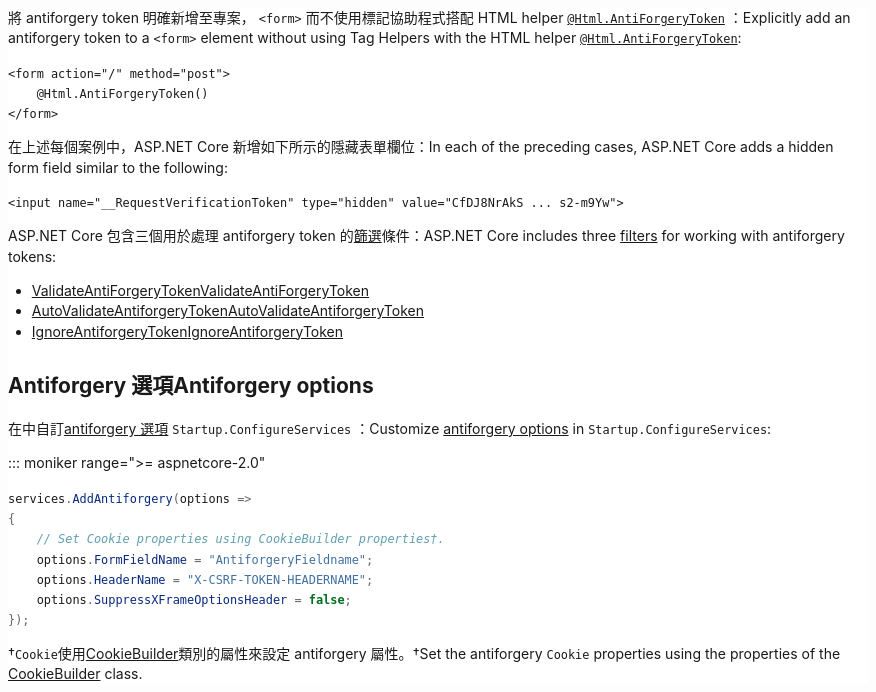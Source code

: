 <span data-ttu-id="1b648-202">將 antiforgery token 明確新增至專案， `<form>` 而不使用標記協助程式搭配 HTML helper [`@Html.AntiForgeryToken`](/dotnet/api/microsoft.aspnetcore.mvc.viewfeatures.htmlhelper.antiforgerytoken) ：</span><span class="sxs-lookup"><span data-stu-id="1b648-202">Explicitly add an antiforgery token to a `<form>` element without using Tag Helpers with the HTML helper [`@Html.AntiForgeryToken`](/dotnet/api/microsoft.aspnetcore.mvc.viewfeatures.htmlhelper.antiforgerytoken):</span></span>

```cshtml
<form action="/" method="post">
    @Html.AntiForgeryToken()
</form>
```

<span data-ttu-id="1b648-203">在上述每個案例中，ASP.NET Core 新增如下所示的隱藏表單欄位：</span><span class="sxs-lookup"><span data-stu-id="1b648-203">In each of the preceding cases, ASP.NET Core adds a hidden form field similar to the following:</span></span>

```cshtml
<input name="__RequestVerificationToken" type="hidden" value="CfDJ8NrAkS ... s2-m9Yw">
```

<span data-ttu-id="1b648-204">ASP.NET Core 包含三個用於處理 antiforgery token 的[篩選](xref:mvc/controllers/filters)條件：</span><span class="sxs-lookup"><span data-stu-id="1b648-204">ASP.NET Core includes three [filters](xref:mvc/controllers/filters) for working with antiforgery tokens:</span></span>

* [<span data-ttu-id="1b648-205">ValidateAntiForgeryToken</span><span class="sxs-lookup"><span data-stu-id="1b648-205">ValidateAntiForgeryToken</span></span>](/dotnet/api/microsoft.aspnetcore.mvc.validateantiforgerytokenattribute)
* [<span data-ttu-id="1b648-206">AutoValidateAntiforgeryToken</span><span class="sxs-lookup"><span data-stu-id="1b648-206">AutoValidateAntiforgeryToken</span></span>](/dotnet/api/microsoft.aspnetcore.mvc.autovalidateantiforgerytokenattribute)
* [<span data-ttu-id="1b648-207">IgnoreAntiforgeryToken</span><span class="sxs-lookup"><span data-stu-id="1b648-207">IgnoreAntiforgeryToken</span></span>](/dotnet/api/microsoft.aspnetcore.mvc.ignoreantiforgerytokenattribute)

## <a name="antiforgery-options"></a><span data-ttu-id="1b648-208">Antiforgery 選項</span><span class="sxs-lookup"><span data-stu-id="1b648-208">Antiforgery options</span></span>

<span data-ttu-id="1b648-209">在中自訂[antiforgery 選項](/dotnet/api/Microsoft.AspNetCore.Antiforgery.AntiforgeryOptions) `Startup.ConfigureServices` ：</span><span class="sxs-lookup"><span data-stu-id="1b648-209">Customize [antiforgery options](/dotnet/api/Microsoft.AspNetCore.Antiforgery.AntiforgeryOptions) in `Startup.ConfigureServices`:</span></span>

::: moniker range=">= aspnetcore-2.0"

```csharp
services.AddAntiforgery(options => 
{
    // Set Cookie properties using CookieBuilder properties†.
    options.FormFieldName = "AntiforgeryFieldname";
    options.HeaderName = "X-CSRF-TOKEN-HEADERNAME";
    options.SuppressXFrameOptionsHeader = false;
});
```

<span data-ttu-id="1b648-210">&dagger;`Cookie`使用[CookieBuilder](/dotnet/api/microsoft.aspnetcore.http.cookiebuilder)類別的屬性來設定 antiforgery 屬性。</span><span class="sxs-lookup"><span data-stu-id="1b648-210">&dagger;Set the antiforgery `Cookie` properties using the properties of the [CookieBuilder](/dotnet/api/microsoft.aspnetcore.http.cookiebuilder) class.</span></span>
